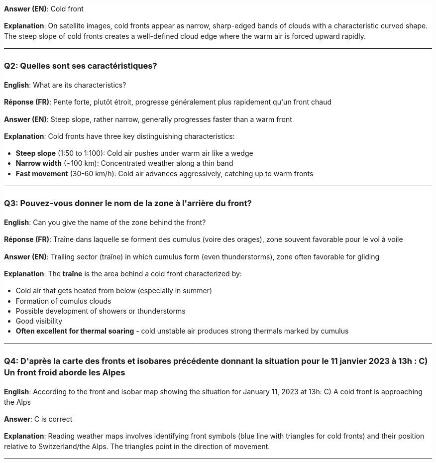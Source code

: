 **Answer (EN)**: Cold front

**Explanation**: On satellite images, cold fronts appear as narrow, sharp-edged bands of clouds with a characteristic curved shape. The steep slope of cold fronts creates a well-defined cloud edge where the warm air is forced upward rapidly.

---

### Q2: Quelles sont ses caractéristiques?
**English**: What are its characteristics?

**Réponse (FR)**: Pente forte, plutôt étroit, progresse généralement plus rapidement qu'un front chaud

**Answer (EN)**: Steep slope, rather narrow, generally progresses faster than a warm front

**Explanation**: Cold fronts have three key distinguishing characteristics:
- **Steep slope** (1:50 to 1:100): Cold air pushes under warm air like a wedge
- **Narrow width** (~100 km): Concentrated weather along a thin band
- **Fast movement** (30-60 km/h): Cold air advances aggressively, catching up to warm fronts

---

### Q3: Pouvez-vous donner le nom de la zone à l'arrière du front?
**English**: Can you give the name of the zone behind the front?

**Réponse (FR)**: Traîne dans laquelle se forment des cumulus (voire des orages), zone souvent favorable pour le vol à voile

**Answer (EN)**: Trailing sector (traîne) in which cumulus form (even thunderstorms), zone often favorable for gliding

**Explanation**: The **traîne** is the area behind a cold front characterized by:
- Cold air that gets heated from below (especially in summer)
- Formation of cumulus clouds
- Possible development of showers or thunderstorms
- Good visibility
- **Often excellent for thermal soaring** - cold unstable air produces strong thermals marked by cumulus

---

### Q4: D'après la carte des fronts et isobares précédente donnant la situation pour le 11 janvier 2023 à 13h : C) Un front froid aborde les Alpes
**English**: According to the front and isobar map showing the situation for January 11, 2023 at 13h: C) A cold front is approaching the Alps

**Answer**: C is correct

**Explanation**: Reading weather maps involves identifying front symbols (blue line with triangles for cold fronts) and their position relative to Switzerland/the Alps. The triangles point in the direction of movement.

---
